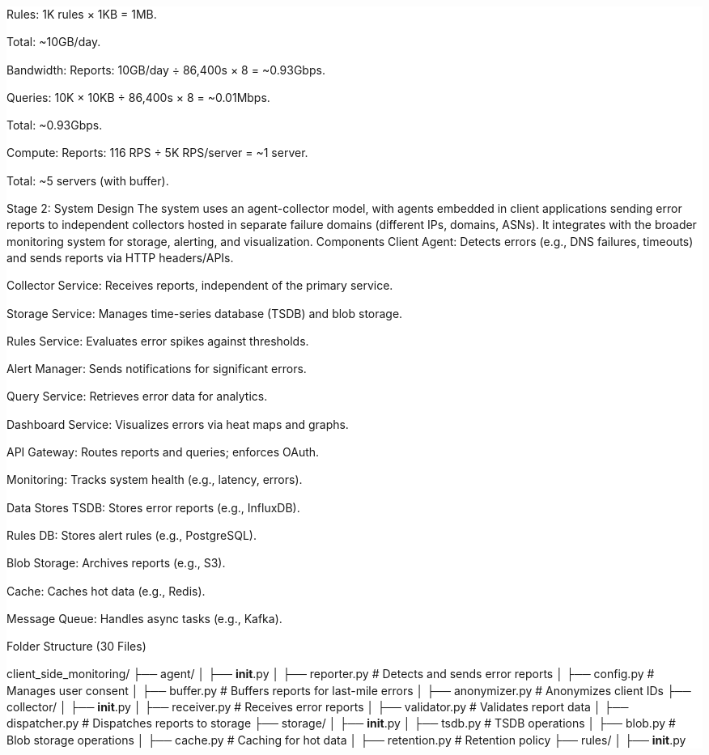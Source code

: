 Rules: 1K rules × 1KB = 1MB.

Total: ~10GB/day.

Bandwidth:
Reports: 10GB/day ÷ 86,400s × 8 = ~0.93Gbps.

Queries: 10K × 10KB ÷ 86,400s × 8 = ~0.01Mbps.

Total: ~0.93Gbps.

Compute:
Reports: 116 RPS ÷ 5K RPS/server = ~1 server.

Total: ~5 servers (with buffer).

Stage 2: System Design
The system uses an agent-collector model, with agents embedded in client applications sending error reports to independent collectors hosted in separate failure domains (different IPs, domains, ASNs). It integrates with the broader monitoring system for storage, alerting, and visualization.
Components
Client Agent: Detects errors (e.g., DNS failures, timeouts) and sends reports via HTTP headers/APIs.

Collector Service: Receives reports, independent of the primary service.

Storage Service: Manages time-series database (TSDB) and blob storage.

Rules Service: Evaluates error spikes against thresholds.

Alert Manager: Sends notifications for significant errors.

Query Service: Retrieves error data for analytics.

Dashboard Service: Visualizes errors via heat maps and graphs.

API Gateway: Routes reports and queries; enforces OAuth.

Monitoring: Tracks system health (e.g., latency, errors).

Data Stores
TSDB: Stores error reports (e.g., InfluxDB).

Rules DB: Stores alert rules (e.g., PostgreSQL).

Blob Storage: Archives reports (e.g., S3).

Cache: Caches hot data (e.g., Redis).

Message Queue: Handles async tasks (e.g., Kafka).

Folder Structure (30 Files)

client_side_monitoring/
├── agent/
│   ├── __init__.py
│   ├── reporter.py        # Detects and sends error reports
│   ├── config.py         # Manages user consent
│   ├── buffer.py         # Buffers reports for last-mile errors
│   ├── anonymizer.py     # Anonymizes client IDs
├── collector/
│   ├── __init__.py
│   ├── receiver.py       # Receives error reports
│   ├── validator.py      # Validates report data
│   ├── dispatcher.py     # Dispatches reports to storage
├── storage/
│   ├── __init__.py
│   ├── tsdb.py          # TSDB operations
│   ├── blob.py          # Blob storage operations
│   ├── cache.py         # Caching for hot data
│   ├── retention.py     # Retention policy
├── rules/
│   ├── __init__.py
